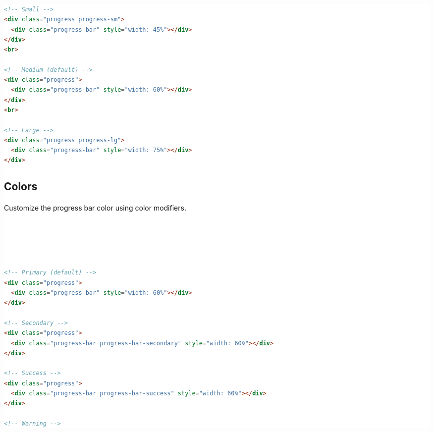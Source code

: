 ```html
<!-- Small -->
<div class="progress progress-sm">
  <div class="progress-bar" style="width: 45%"></div>
</div>
<br>

<!-- Medium (default) -->
<div class="progress">
  <div class="progress-bar" style="width: 60%"></div>
</div>
<br>

<!-- Large -->
<div class="progress progress-lg">
  <div class="progress-bar" style="width: 75%"></div>
</div>
```

## Colors

Customize the progress bar color using color modifiers.
<div class="demo-container">

<div class="progress">
  <div class="progress-bar" style="width: 60%"></div>
</div>
 <br>

<div class="progress">
  <div class="progress-bar progress-bar-secondary" style="width: 60%"></div>
</div>
 <br>

<div class="progress">
  <div class="progress-bar progress-bar-success" style="width: 60%"></div>
</div>
 <br>

<div class="progress">
  <div class="progress-bar progress-bar-warning" style="width: 60%"></div>
</div>
 <br>

<div class="progress">
  <div class="progress-bar progress-bar-error" style="width: 60%"></div>
</div>

</div>

```html
<!-- Primary (default) -->
<div class="progress">
  <div class="progress-bar" style="width: 60%"></div>
</div>

<!-- Secondary -->
<div class="progress">
  <div class="progress-bar progress-bar-secondary" style="width: 60%"></div>
</div>

<!-- Success -->
<div class="progress">
  <div class="progress-bar progress-bar-success" style="width: 60%"></div>
</div>

<!-- Warning -->
```